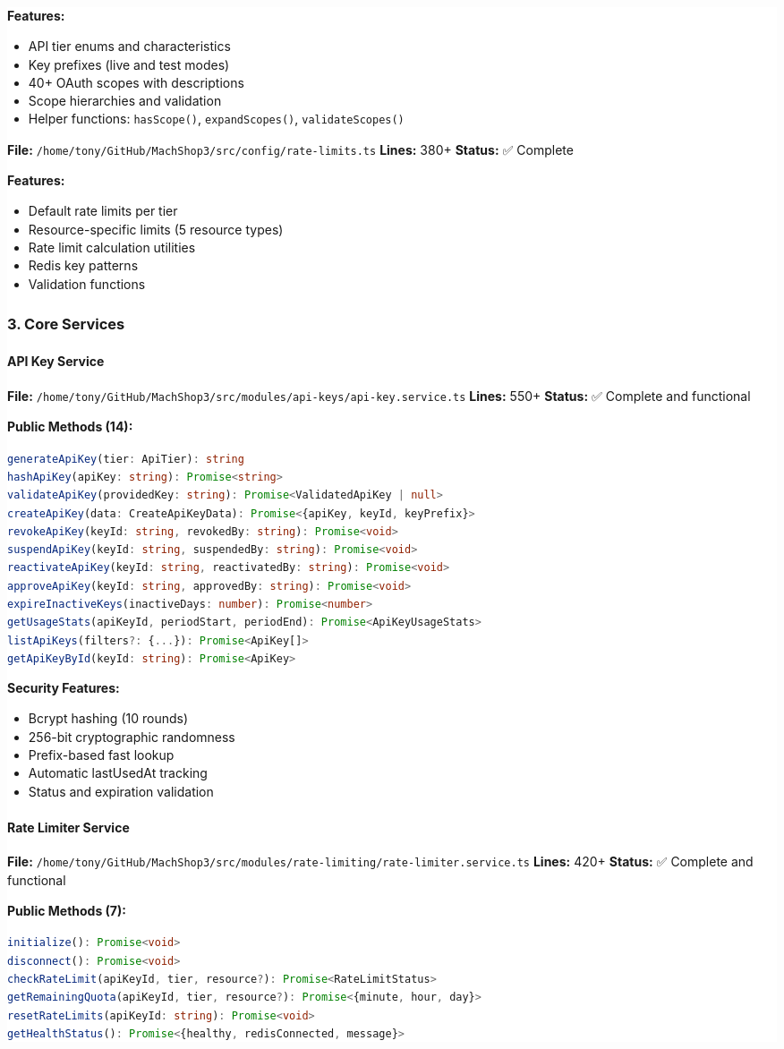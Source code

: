 **Features:**
- API tier enums and characteristics
- Key prefixes (live and test modes)
- 40+ OAuth scopes with descriptions
- Scope hierarchies and validation
- Helper functions: `hasScope()`, `expandScopes()`, `validateScopes()`

**File:** `/home/tony/GitHub/MachShop3/src/config/rate-limits.ts`
**Lines:** 380+
**Status:** ✅ Complete

**Features:**
- Default rate limits per tier
- Resource-specific limits (5 resource types)
- Rate limit calculation utilities
- Redis key patterns
- Validation functions

### 3. Core Services

#### API Key Service
**File:** `/home/tony/GitHub/MachShop3/src/modules/api-keys/api-key.service.ts`
**Lines:** 550+
**Status:** ✅ Complete and functional

**Public Methods (14):**
```typescript
generateApiKey(tier: ApiTier): string
hashApiKey(apiKey: string): Promise<string>
validateApiKey(providedKey: string): Promise<ValidatedApiKey | null>
createApiKey(data: CreateApiKeyData): Promise<{apiKey, keyId, keyPrefix}>
revokeApiKey(keyId: string, revokedBy: string): Promise<void>
suspendApiKey(keyId: string, suspendedBy: string): Promise<void>
reactivateApiKey(keyId: string, reactivatedBy: string): Promise<void>
approveApiKey(keyId: string, approvedBy: string): Promise<void>
expireInactiveKeys(inactiveDays: number): Promise<number>
getUsageStats(apiKeyId, periodStart, periodEnd): Promise<ApiKeyUsageStats>
listApiKeys(filters?: {...}): Promise<ApiKey[]>
getApiKeyById(keyId: string): Promise<ApiKey>
```

**Security Features:**
- Bcrypt hashing (10 rounds)
- 256-bit cryptographic randomness
- Prefix-based fast lookup
- Automatic lastUsedAt tracking
- Status and expiration validation

#### Rate Limiter Service
**File:** `/home/tony/GitHub/MachShop3/src/modules/rate-limiting/rate-limiter.service.ts`
**Lines:** 420+
**Status:** ✅ Complete and functional

**Public Methods (7):**
```typescript
initialize(): Promise<void>
disconnect(): Promise<void>
checkRateLimit(apiKeyId, tier, resource?): Promise<RateLimitStatus>
getRemainingQuota(apiKeyId, tier, resource?): Promise<{minute, hour, day}>
resetRateLimits(apiKeyId: string): Promise<void>
getHealthStatus(): Promise<{healthy, redisConnected, message}>
```
